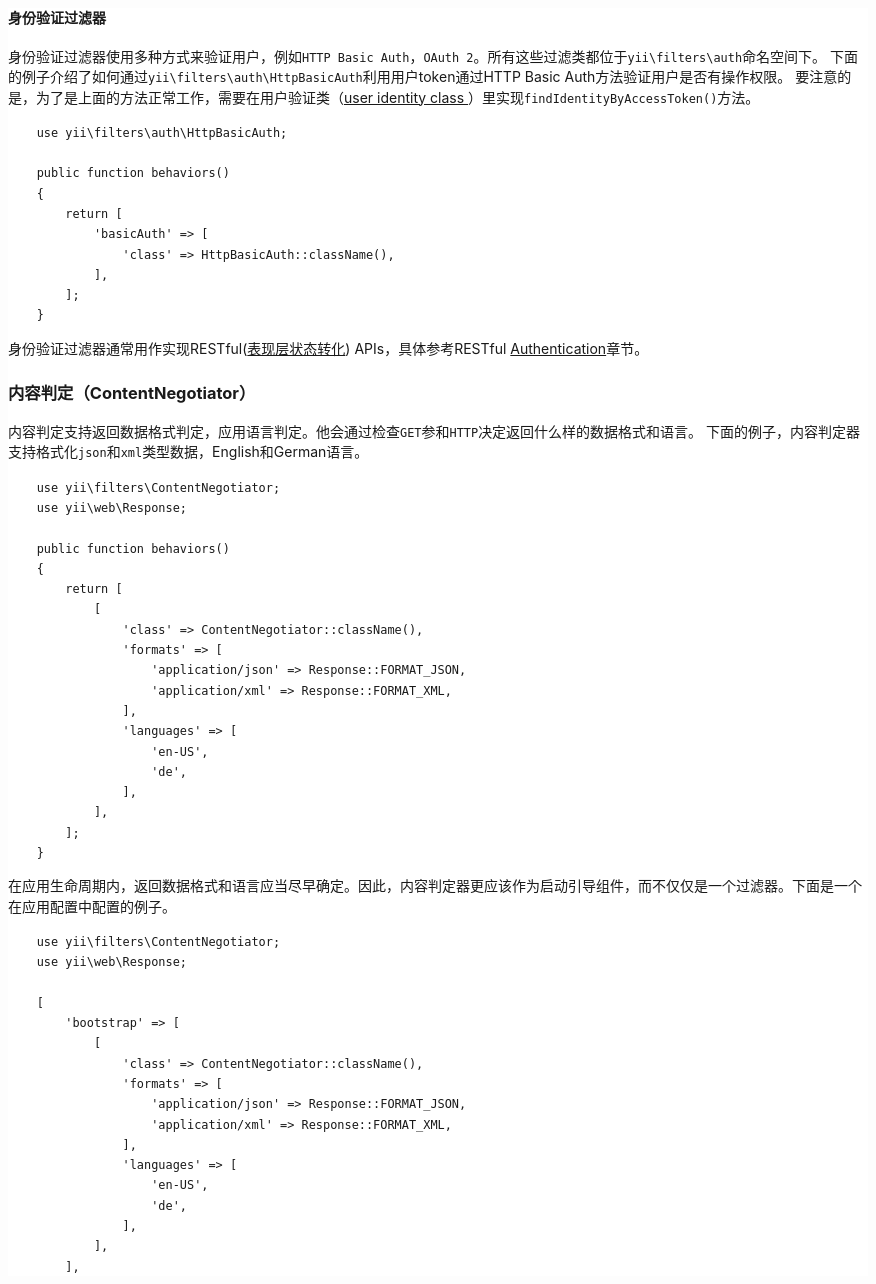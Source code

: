 #### **身份验证过滤器**

身份验证过滤器使用多种方式来验证用户，例如`HTTP Basic Auth`，`OAuth 2`。所有这些过滤类都位于`yii\filters\auth`命名空间下。
下面的例子介绍了如何通过`yii\filters\auth\HttpBasicAuth`利用用户token通过HTTP Basic Auth方法验证用户是否有操作权限。 要注意的是，为了是上面的方法正常工作，需要在用户验证类（[user identity class ](http://www.yiiframework.com/doc-2.0/yii-web-user.html#$identityClass-detail)）里实现`findIdentityByAccessToken()`方法。
```
    use yii\filters\auth\HttpBasicAuth;

    public function behaviors()
    {
        return [
            'basicAuth' => [
                'class' => HttpBasicAuth::className(),
            ],
        ];
    }
```
身份验证过滤器通常用作实现RESTful([表现层状态转化](http://www.ruanyifeng.com/blog/2011/09/restful)) APIs，具体参考RESTful [Authentication](http://www.yiiframework.com/doc-2.0/guide-rest-authentication.html)章节。

### **内容判定（ContentNegotiator）**
内容判定支持返回数据格式判定，应用语言判定。他会通过检查`GET`参和`HTTP`决定返回什么样的数据格式和语言。
下面的例子，内容判定器支持格式化`json`和`xml`类型数据，English和German语言。
```
    use yii\filters\ContentNegotiator;
    use yii\web\Response;

    public function behaviors()
    {
        return [
            [
                'class' => ContentNegotiator::className(),
                'formats' => [
                    'application/json' => Response::FORMAT_JSON,
                    'application/xml' => Response::FORMAT_XML,
                ],
                'languages' => [
                    'en-US',
                    'de',
                ],
            ],
        ];
    }
```
在应用生命周期内，返回数据格式和语言应当尽早确定。因此，内容判定器更应该作为启动引导组件，而不仅仅是一个过滤器。下面是一个在应用配置中配置的例子。
```
    use yii\filters\ContentNegotiator;
    use yii\web\Response;

    [
        'bootstrap' => [
            [
                'class' => ContentNegotiator::className(),
                'formats' => [
                    'application/json' => Response::FORMAT_JSON,
                    'application/xml' => Response::FORMAT_XML,
                ],
                'languages' => [
                    'en-US',
                    'de',
                ],
            ],
        ],
```